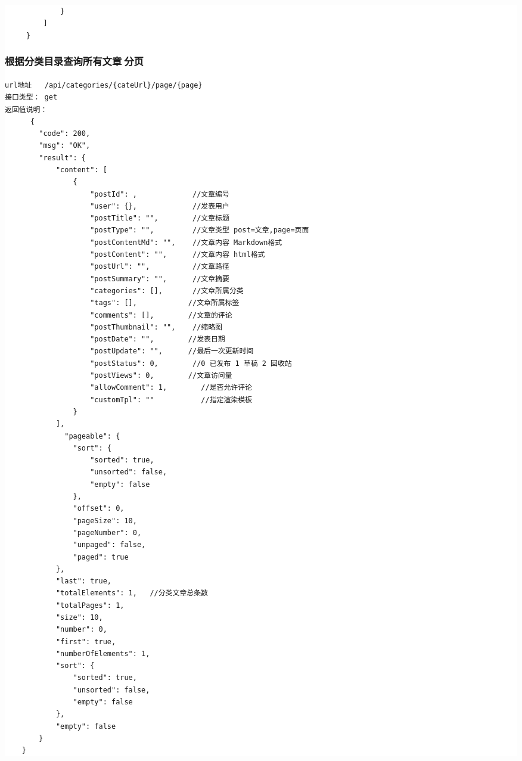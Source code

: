 ```
             }
         ]
     }
```
### 根据分类目录查询所有文章 分页
```
url地址   /api/categories/{cateUrl}/page/{page}
接口类型： get 
返回值说明：
      {
        "code": 200,
        "msg": "OK",
        "result": {
            "content": [
                {
                    "postId": ,             //文章编号
                    "user": {},             //发表用户
                    "postTitle": "",        //文章标题
                    "postType": "",         //文章类型 post=文章,page=页面
                    "postContentMd": "",    //文章内容 Markdown格式
                    "postContent": "",      //文章内容 html格式
                    "postUrl": "",          //文章路径
                    "postSummary": "",      //文章摘要
                    "categories": [],       //文章所属分类
                    "tags": [],            //文章所属标签
                    "comments": [],        //文章的评论
                    "postThumbnail": "",    //缩略图
                    "postDate": "",        //发表日期
                    "postUpdate": "",      //最后一次更新时间
                    "postStatus": 0,        //0 已发布 1 草稿 2 回收站
                    "postViews": 0,        //文章访问量
                    "allowComment": 1,        //是否允许评论
                    "customTpl": ""           //指定渲染模板
                }
            ],
              "pageable": {
                "sort": {
                    "sorted": true,
                    "unsorted": false,
                    "empty": false
                },
                "offset": 0,
                "pageSize": 10,
                "pageNumber": 0,
                "unpaged": false,
                "paged": true
            },
            "last": true,
            "totalElements": 1,   //分类文章总条数
            "totalPages": 1,
            "size": 10,
            "number": 0,
            "first": true,
            "numberOfElements": 1,
            "sort": {
                "sorted": true,
                "unsorted": false,
                "empty": false
            },
            "empty": false
        }
    }
```